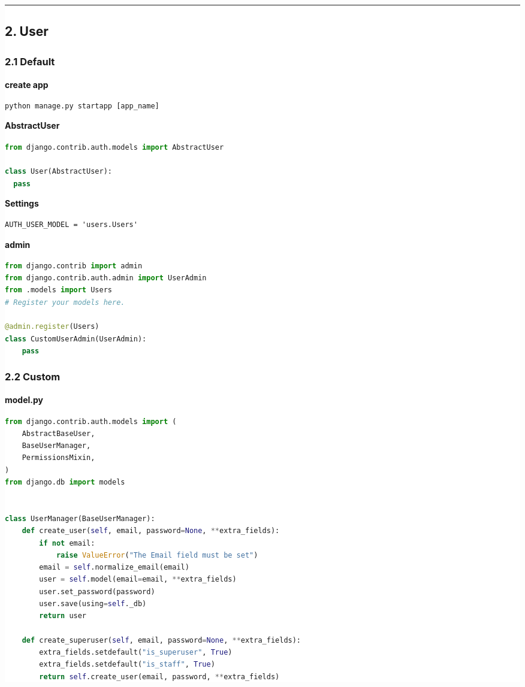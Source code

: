 ***

## 2. User

### 2.1 Default

**create app**

```
python manage.py startapp [app_name]
```

**AbstractUser**

```python
from django.contrib.auth.models import AbstractUser

class User(AbstractUser):
  pass
```

**Settings**

```
AUTH_USER_MODEL = 'users.Users'
```

**admin**

```python
from django.contrib import admin
from django.contrib.auth.admin import UserAdmin
from .models import Users
# Register your models here.

@admin.register(Users)
class CustomUserAdmin(UserAdmin):
    pass
```

### 2.2 Custom

**model.py**

```python
from django.contrib.auth.models import (
    AbstractBaseUser,
    BaseUserManager,
    PermissionsMixin,
)
from django.db import models


class UserManager(BaseUserManager):
    def create_user(self, email, password=None, **extra_fields):
        if not email:
            raise ValueError("The Email field must be set")
        email = self.normalize_email(email)
        user = self.model(email=email, **extra_fields)
        user.set_password(password)
        user.save(using=self._db)
        return user

    def create_superuser(self, email, password=None, **extra_fields):
        extra_fields.setdefault("is_superuser", True)
        extra_fields.setdefault("is_staff", True)
        return self.create_user(email, password, **extra_fields)

```